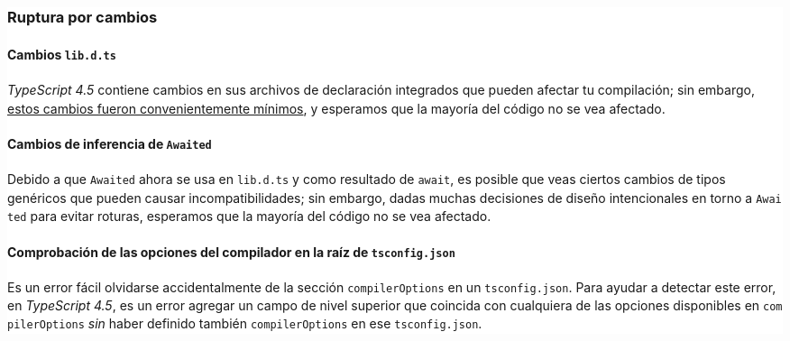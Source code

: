 ### Ruptura por cambios

#### Cambios `lib.d.ts`

*TypeScript 4.5* contiene cambios en sus archivos de declaración integrados que pueden afectar tu compilación;
sin embargo, [estos cambios fueron convenientemente mínimos](https://github.com/microsoft/TypeScript-DOM-lib-generator/issues/1143), y esperamos que la mayoría del código no se vea afectado.

#### Cambios de inferencia de `Awaited`

Debido a que `Awaited` ahora se usa en `lib.d.ts` y como resultado de `await`, es posible que veas ciertos cambios de tipos genéricos que pueden causar incompatibilidades;
sin embargo, dadas muchas decisiones de diseño intencionales en torno a `Awaited` para evitar roturas, esperamos que la mayoría del código no se vea afectado.

#### Comprobación de las opciones del compilador en la raíz de `tsconfig.json`

Es un error fácil olvidarse accidentalmente de la sección `compilerOptions` en un `tsconfig.json`.
Para ayudar a detectar este error, en *TypeScript 4.5*, es un error agregar un campo de nivel superior que coincida con cualquiera de las opciones disponibles en `compilerOptions` *sin* haber definido también `compilerOptions` en ese `tsconfig.json`.
